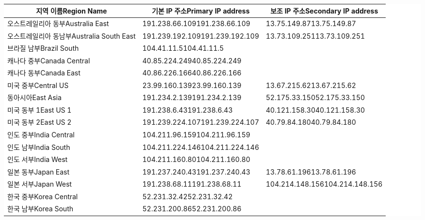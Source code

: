 | <span data-ttu-id="e8b35-137">지역 이름</span><span class="sxs-lookup"><span data-stu-id="e8b35-137">Region Name</span></span> | <span data-ttu-id="e8b35-138">기본 IP 주소</span><span class="sxs-lookup"><span data-stu-id="e8b35-138">Primary IP address</span></span> | <span data-ttu-id="e8b35-139">보조 IP 주소</span><span class="sxs-lookup"><span data-stu-id="e8b35-139">Secondary IP address</span></span> |
| --- | --- |--- |
| <span data-ttu-id="e8b35-140">오스트레일리아 동부</span><span class="sxs-lookup"><span data-stu-id="e8b35-140">Australia East</span></span> | <span data-ttu-id="e8b35-141">191.238.66.109</span><span class="sxs-lookup"><span data-stu-id="e8b35-141">191.238.66.109</span></span> | <span data-ttu-id="e8b35-142">13.75.149.87</span><span class="sxs-lookup"><span data-stu-id="e8b35-142">13.75.149.87</span></span> |
| <span data-ttu-id="e8b35-143">오스트레일리아 동남부</span><span class="sxs-lookup"><span data-stu-id="e8b35-143">Australia South East</span></span> | <span data-ttu-id="e8b35-144">191.239.192.109</span><span class="sxs-lookup"><span data-stu-id="e8b35-144">191.239.192.109</span></span> | <span data-ttu-id="e8b35-145">13.73.109.251</span><span class="sxs-lookup"><span data-stu-id="e8b35-145">13.73.109.251</span></span> |
| <span data-ttu-id="e8b35-146">브라질 남부</span><span class="sxs-lookup"><span data-stu-id="e8b35-146">Brazil South</span></span> | <span data-ttu-id="e8b35-147">104.41.11.5</span><span class="sxs-lookup"><span data-stu-id="e8b35-147">104.41.11.5</span></span> | |    
| <span data-ttu-id="e8b35-148">캐나다 중부</span><span class="sxs-lookup"><span data-stu-id="e8b35-148">Canada Central</span></span> | <span data-ttu-id="e8b35-149">40.85.224.249</span><span class="sxs-lookup"><span data-stu-id="e8b35-149">40.85.224.249</span></span> | |    
| <span data-ttu-id="e8b35-150">캐나다 동부</span><span class="sxs-lookup"><span data-stu-id="e8b35-150">Canada East</span></span> | <span data-ttu-id="e8b35-151">40.86.226.166</span><span class="sxs-lookup"><span data-stu-id="e8b35-151">40.86.226.166</span></span> | |
| <span data-ttu-id="e8b35-152">미국 중부</span><span class="sxs-lookup"><span data-stu-id="e8b35-152">Central US</span></span> | <span data-ttu-id="e8b35-153">23.99.160.139</span><span class="sxs-lookup"><span data-stu-id="e8b35-153">23.99.160.139</span></span> | <span data-ttu-id="e8b35-154">13.67.215.62</span><span class="sxs-lookup"><span data-stu-id="e8b35-154">13.67.215.62</span></span> |
| <span data-ttu-id="e8b35-155">동아시아</span><span class="sxs-lookup"><span data-stu-id="e8b35-155">East Asia</span></span> | <span data-ttu-id="e8b35-156">191.234.2.139</span><span class="sxs-lookup"><span data-stu-id="e8b35-156">191.234.2.139</span></span> | <span data-ttu-id="e8b35-157">52.175.33.150</span><span class="sxs-lookup"><span data-stu-id="e8b35-157">52.175.33.150</span></span> |
| <span data-ttu-id="e8b35-158">미국 동부 1</span><span class="sxs-lookup"><span data-stu-id="e8b35-158">East US 1</span></span> | <span data-ttu-id="e8b35-159">191.238.6.43</span><span class="sxs-lookup"><span data-stu-id="e8b35-159">191.238.6.43</span></span> | <span data-ttu-id="e8b35-160">40.121.158.30</span><span class="sxs-lookup"><span data-stu-id="e8b35-160">40.121.158.30</span></span> |
| <span data-ttu-id="e8b35-161">미국 동부 2</span><span class="sxs-lookup"><span data-stu-id="e8b35-161">East US 2</span></span> | <span data-ttu-id="e8b35-162">191.239.224.107</span><span class="sxs-lookup"><span data-stu-id="e8b35-162">191.239.224.107</span></span> | <span data-ttu-id="e8b35-163">40.79.84.180</span><span class="sxs-lookup"><span data-stu-id="e8b35-163">40.79.84.180</span></span> |
| <span data-ttu-id="e8b35-164">인도 중부</span><span class="sxs-lookup"><span data-stu-id="e8b35-164">India Central</span></span> | <span data-ttu-id="e8b35-165">104.211.96.159</span><span class="sxs-lookup"><span data-stu-id="e8b35-165">104.211.96.159</span></span>  | |   
| <span data-ttu-id="e8b35-166">인도 남부</span><span class="sxs-lookup"><span data-stu-id="e8b35-166">India South</span></span> | <span data-ttu-id="e8b35-167">104.211.224.146</span><span class="sxs-lookup"><span data-stu-id="e8b35-167">104.211.224.146</span></span>  | |
| <span data-ttu-id="e8b35-168">인도 서부</span><span class="sxs-lookup"><span data-stu-id="e8b35-168">India West</span></span> | <span data-ttu-id="e8b35-169">104.211.160.80</span><span class="sxs-lookup"><span data-stu-id="e8b35-169">104.211.160.80</span></span> | |
| <span data-ttu-id="e8b35-170">일본 동부</span><span class="sxs-lookup"><span data-stu-id="e8b35-170">Japan East</span></span> | <span data-ttu-id="e8b35-171">191.237.240.43</span><span class="sxs-lookup"><span data-stu-id="e8b35-171">191.237.240.43</span></span> | <span data-ttu-id="e8b35-172">13.78.61.196</span><span class="sxs-lookup"><span data-stu-id="e8b35-172">13.78.61.196</span></span> |
| <span data-ttu-id="e8b35-173">일본 서부</span><span class="sxs-lookup"><span data-stu-id="e8b35-173">Japan West</span></span> | <span data-ttu-id="e8b35-174">191.238.68.11</span><span class="sxs-lookup"><span data-stu-id="e8b35-174">191.238.68.11</span></span> | <span data-ttu-id="e8b35-175">104.214.148.156</span><span class="sxs-lookup"><span data-stu-id="e8b35-175">104.214.148.156</span></span> |
| <span data-ttu-id="e8b35-176">한국 중부</span><span class="sxs-lookup"><span data-stu-id="e8b35-176">Korea Central</span></span> | <span data-ttu-id="e8b35-177">52.231.32.42</span><span class="sxs-lookup"><span data-stu-id="e8b35-177">52.231.32.42</span></span> | |
| <span data-ttu-id="e8b35-178">한국 남부</span><span class="sxs-lookup"><span data-stu-id="e8b35-178">Korea South</span></span> | <span data-ttu-id="e8b35-179">52.231.200.86</span><span class="sxs-lookup"><span data-stu-id="e8b35-179">52.231.200.86</span></span> |  |